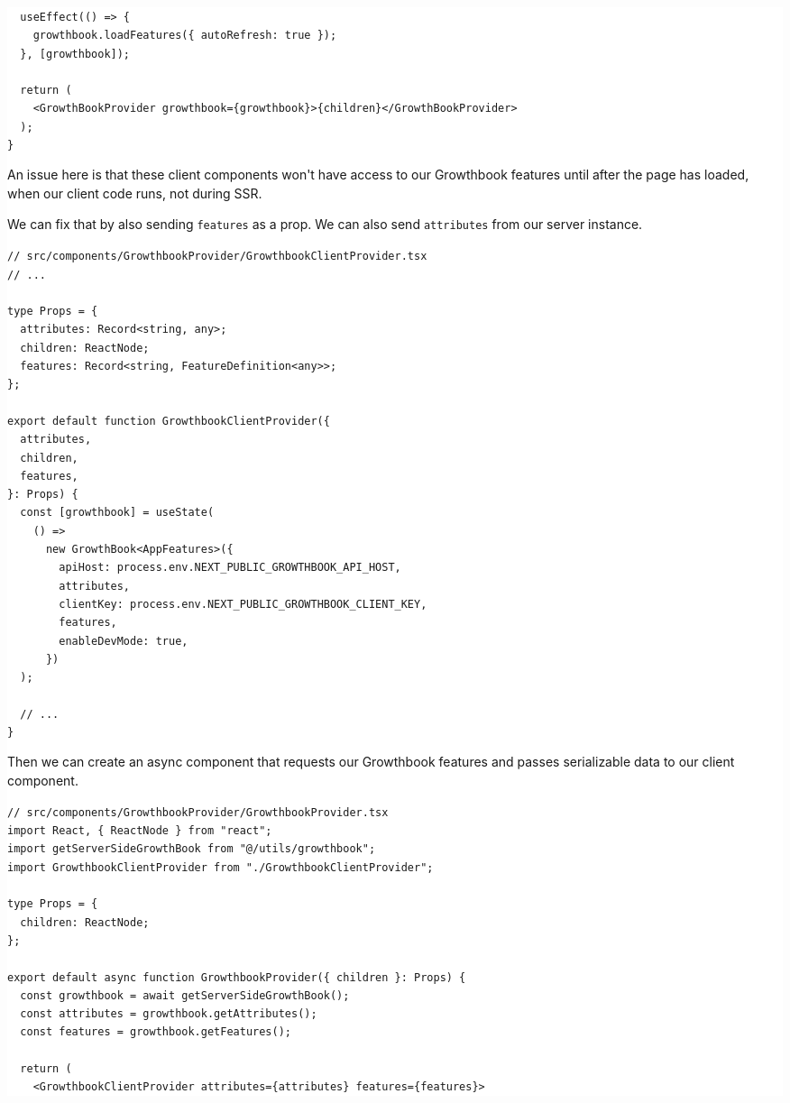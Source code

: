 ```tsx
  useEffect(() => {
    growthbook.loadFeatures({ autoRefresh: true });
  }, [growthbook]);

  return (
    <GrowthBookProvider growthbook={growthbook}>{children}</GrowthBookProvider>
  );
}
```

An issue here is that these client components won't have access to our Growthbook features until after the page has loaded, when our client code runs, not during SSR.

We can fix that by also sending `features` as a prop. We can also send `attributes` from our server instance.

```tsx
// src/components/GrowthbookProvider/GrowthbookClientProvider.tsx
// ...

type Props = {
  attributes: Record<string, any>;
  children: ReactNode;
  features: Record<string, FeatureDefinition<any>>;
};

export default function GrowthbookClientProvider({
  attributes,
  children,
  features,
}: Props) {
  const [growthbook] = useState(
    () =>
      new GrowthBook<AppFeatures>({
        apiHost: process.env.NEXT_PUBLIC_GROWTHBOOK_API_HOST,
        attributes,
        clientKey: process.env.NEXT_PUBLIC_GROWTHBOOK_CLIENT_KEY,
        features,
        enableDevMode: true,
      })
  );

  // ...
}
```

Then we can create an async component that requests our Growthbook features and passes serializable data to our client component.

```tsx
// src/components/GrowthbookProvider/GrowthbookProvider.tsx
import React, { ReactNode } from "react";
import getServerSideGrowthBook from "@/utils/growthbook";
import GrowthbookClientProvider from "./GrowthbookClientProvider";

type Props = {
  children: ReactNode;
};

export default async function GrowthbookProvider({ children }: Props) {
  const growthbook = await getServerSideGrowthBook();
  const attributes = growthbook.getAttributes();
  const features = growthbook.getFeatures();

  return (
    <GrowthbookClientProvider attributes={attributes} features={features}>
```